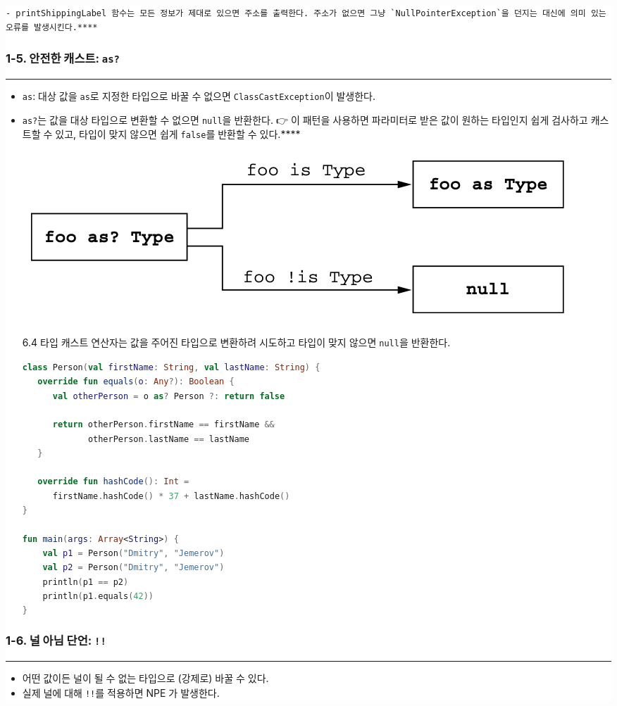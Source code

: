     - printShippingLabel 함수는 모든 정보가 제대로 있으면 주소를 출력한다. 주소가 없으면 그냥 `NullPointerException`을 던지는 대신에 의미 있는 오류를 발생시킨다.****

### 1-5. 안전한 캐스트: `as?`

---

- `as`: 대상 값을 `as`로 지정한 타입으로 바꿀 수 없으면 `ClassCastException`이 발생한다.
- `as?`는 값을 대상 타입으로 변환할 수 없으면 `null`을 반환한다. 👉 이 패턴을 사용하면 파라미터로 받은 값이 원하는 타입인지 쉽게 검사하고 캐스트할 수 있고, 타입이 맞지 않으면 쉽게 `false`를 반환할 수 있다.****
    
    ![6.4 타입 캐스트 연산자는 값을 주어진 타입으로 변환하려 시도하고 타입이 맞지 않으면 `null`을 반환한다.](./image/6/Untitled%204.png)
    
    6.4 타입 캐스트 연산자는 값을 주어진 타입으로 변환하려 시도하고 타입이 맞지 않으면 `null`을 반환한다.
    
    ```kotlin
    class Person(val firstName: String, val lastName: String) {
       override fun equals(o: Any?): Boolean {
          val otherPerson = o as? Person ?: return false
    
          return otherPerson.firstName == firstName &&
                 otherPerson.lastName == lastName
       }
    
       override fun hashCode(): Int =
          firstName.hashCode() * 37 + lastName.hashCode()
    }
    
    fun main(args: Array<String>) {
        val p1 = Person("Dmitry", "Jemerov")
        val p2 = Person("Dmitry", "Jemerov")
        println(p1 == p2)
        println(p1.equals(42))
    }
    ```
    

### 1-6. 널 아님 단언: `!!`

---

- 어떤 값이든 널이 될 수 없는 타입으로 (강제로) 바꿀 수 있다.
- 실제 널에 대해 `!!`를 적용하면 NPE 가 발생한다.
    